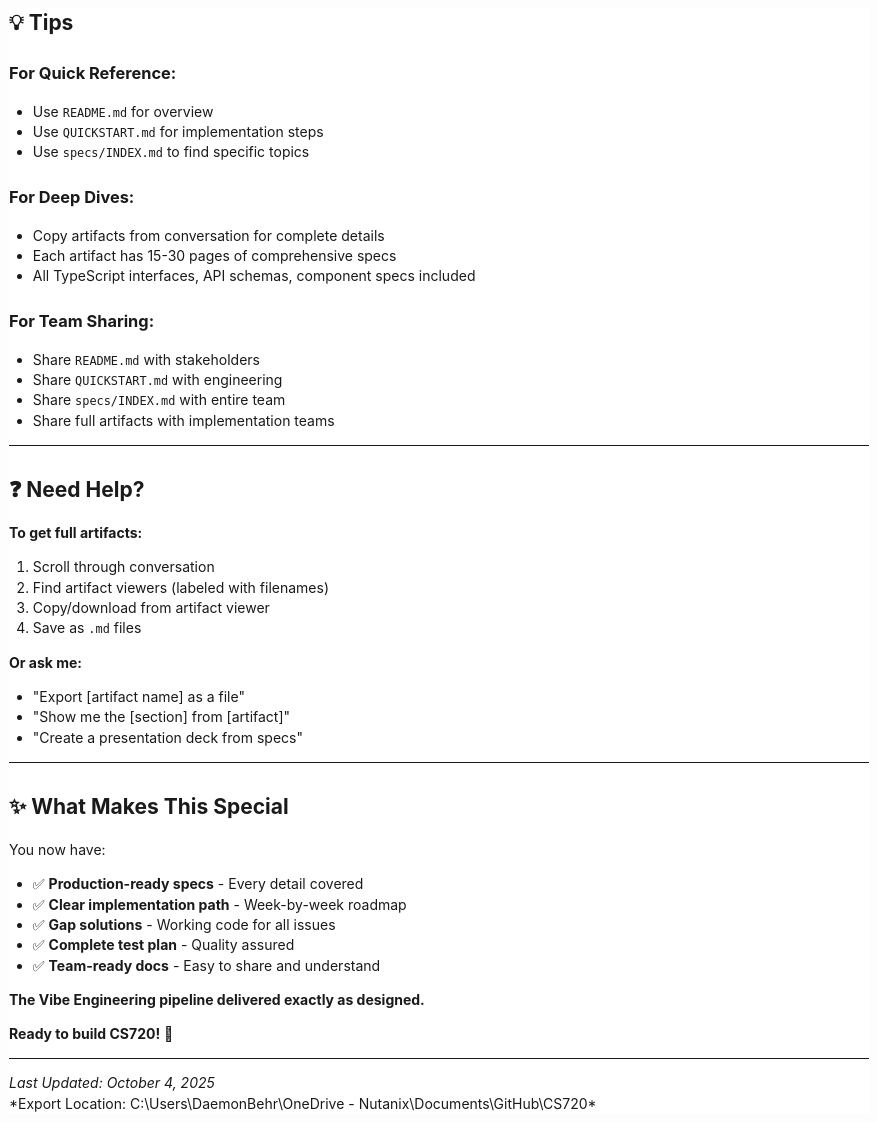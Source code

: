 
## 💡 Tips

### For Quick Reference:
- Use `README.md` for overview
- Use `QUICKSTART.md` for implementation steps
- Use `specs/INDEX.md` to find specific topics

### For Deep Dives:
- Copy artifacts from conversation for complete details
- Each artifact has 15-30 pages of comprehensive specs
- All TypeScript interfaces, API schemas, component specs included

### For Team Sharing:
- Share `README.md` with stakeholders
- Share `QUICKSTART.md` with engineering
- Share `specs/INDEX.md` with entire team
- Share full artifacts with implementation teams

---

## ❓ Need Help?

**To get full artifacts:**
1. Scroll through conversation
2. Find artifact viewers (labeled with filenames)
3. Copy/download from artifact viewer
4. Save as `.md` files

**Or ask me:**
- "Export [artifact name] as a file"
- "Show me the [section] from [artifact]"
- "Create a presentation deck from specs"

---

## ✨ What Makes This Special

You now have:
- ✅ **Production-ready specs** - Every detail covered
- ✅ **Clear implementation path** - Week-by-week roadmap
- ✅ **Gap solutions** - Working code for all issues
- ✅ **Complete test plan** - Quality assured
- ✅ **Team-ready docs** - Easy to share and understand

**The Vibe Engineering pipeline delivered exactly as designed.**

**Ready to build CS720!** 🚀

---

*Last Updated: October 4, 2025*  
*Export Location: C:\Users\DaemonBehr\OneDrive - Nutanix\Documents\GitHub\CS720\*
